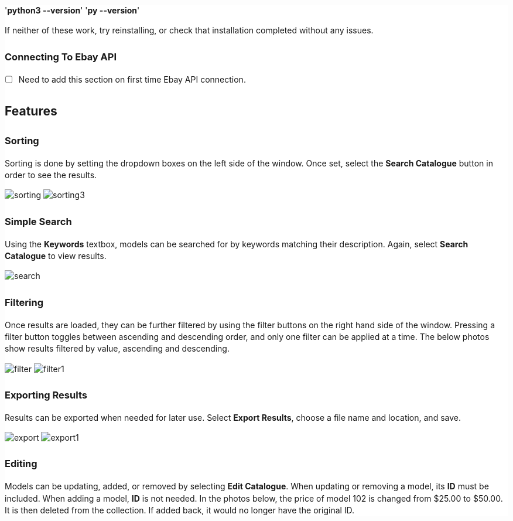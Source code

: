  '**python3 --version**'
  '**py --version**'

If neither of these work, try reinstalling, or check that installation completed without any issues.

### Connecting To Ebay API
- [ ] Need to add this section on first time Ebay API connection.
## Features
### Sorting

Sorting is done by setting the dropdown boxes on the left side of the window. Once set, select the **Search Catalogue** button in order to see the results.

<img width="1920" height="1080" alt="sorting" src="https://github.com/user-attachments/assets/f1877c39-293a-4649-a994-53dbe68f8d98" />
<img width="1920" height="1080" alt="sorting3" src="https://github.com/user-attachments/assets/d4a4b902-a295-428e-afbc-e259f99af5e9" />

### Simple Search

Using the **Keywords** textbox, models can be searched for by keywords matching their description. Again, select **Search Catalogue** to view results.

<img width="1920" height="1080" alt="search" src="https://github.com/user-attachments/assets/efc00c79-c619-4d0a-ab1d-a7602e6ee36a" />

### Filtering

Once results are loaded, they can be further filtered by using the filter buttons on the right hand side of the window. Pressing a filter button toggles between ascending and descending order, and only one filter can be applied at a time. The below photos show results filtered by value, ascending and descending.

<img width="1920" height="1080" alt="filter" src="https://github.com/user-attachments/assets/cd6d878a-1f51-4a8c-9f85-af26d5969034" />
<img width="1920" height="1080" alt="filter1" src="https://github.com/user-attachments/assets/98931db0-3b20-434a-ace2-828984fc2854" />

### Exporting Results

Results can be exported when needed for later use. Select **Export Results**, choose a file name and location, and save.

<img width="1920" height="1080" alt="export" src="https://github.com/user-attachments/assets/d65fc91a-4e95-4000-9512-dac69b11b233" />
<img width="1920" height="1080" alt="export1" src="https://github.com/user-attachments/assets/049f5a23-e148-427c-bd6c-773db69e802c" />

### Editing

Models can be updating, added, or removed by selecting **Edit Catalogue**. When updating or removing a model, its **ID** must be included. When adding a model, **ID** is not needed. In the photos below, the
price of model 102 is changed from $25.00 to $50.00. It is then deleted from the collection. If added back, it would no longer have the original ID.

